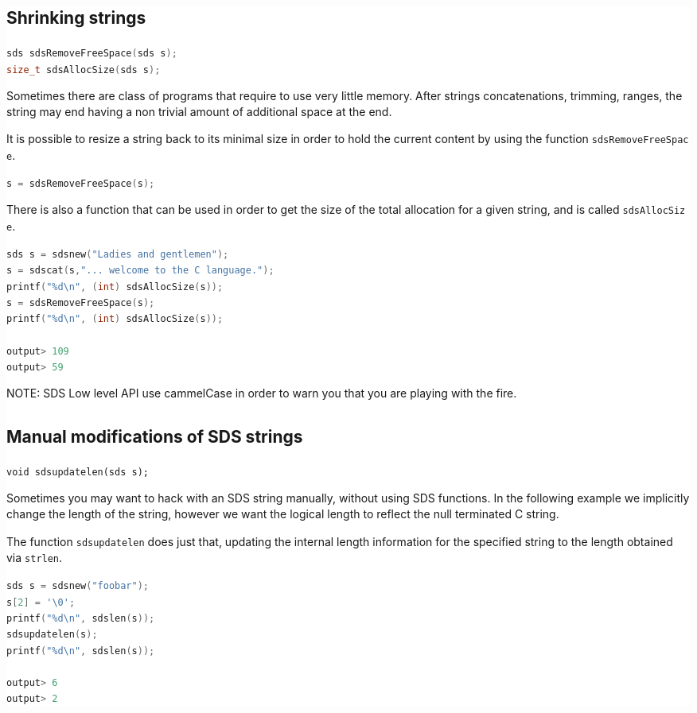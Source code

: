 Shrinking strings
---

```c
sds sdsRemoveFreeSpace(sds s);
size_t sdsAllocSize(sds s);
```

Sometimes there are class of programs that require to use very little memory.
After strings concatenations, trimming, ranges, the string may end having
a non trivial amount of additional space at the end.

It is possible to resize a string back to its minimal size in order to hold
the current content by using the function `sdsRemoveFreeSpace`.

```c
s = sdsRemoveFreeSpace(s);
```

There is also a function that can be used in order to get the size of the
total allocation for a given string, and is called `sdsAllocSize`.

```c
sds s = sdsnew("Ladies and gentlemen");
s = sdscat(s,"... welcome to the C language.");
printf("%d\n", (int) sdsAllocSize(s));
s = sdsRemoveFreeSpace(s);
printf("%d\n", (int) sdsAllocSize(s));

output> 109
output> 59
```

NOTE: SDS Low level API use cammelCase in order to warn you that you are playing with the fire.

Manual modifications of SDS strings
---

    void sdsupdatelen(sds s);

Sometimes you may want to hack with an SDS string manually, without using
SDS functions. In the following example we implicitly change the length
of the string, however we want the logical length to reflect the null terminated
C string.

The function `sdsupdatelen` does just that, updating the internal length
information for the specified string to the length obtained via `strlen`.

```c
sds s = sdsnew("foobar");
s[2] = '\0';
printf("%d\n", sdslen(s));
sdsupdatelen(s);
printf("%d\n", sdslen(s));

output> 6
output> 2
```
